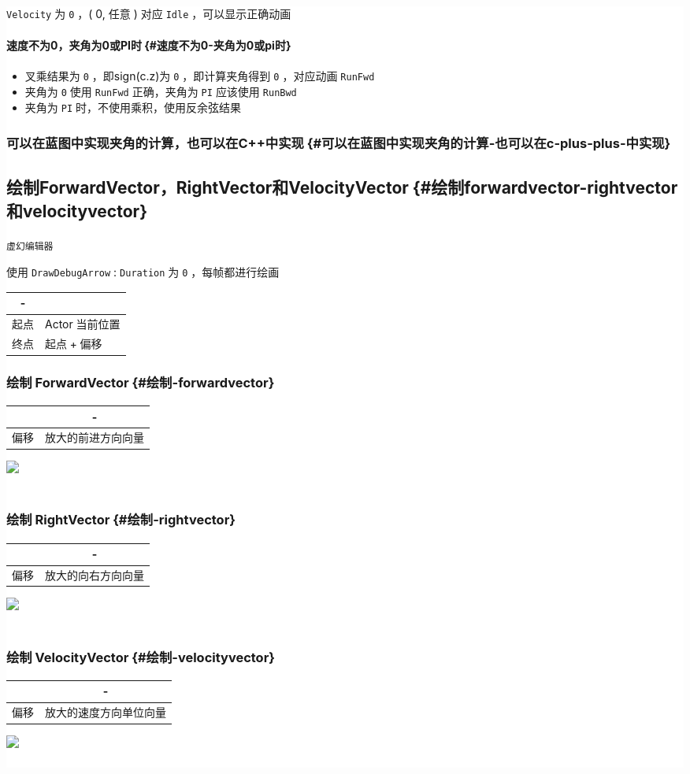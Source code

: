 `Velocity` 为 `0` ，( 0, 任意 ) 对应 `Idle` ，可以显示正确动画 <br/>


#### 速度不为0，夹角为0或PI时 {#速度不为0-夹角为0或pi时}

-   叉乘结果为 `0` ，即sign(c.z)为 `0` ，即计算夹角得到 `0` ，对应动画 `RunFwd` <br/>
-   夹角为 `0` 使用 `RunFwd` 正确，夹角为 `PI` 应该使用 `RunBwd` <br/>
-   夹角为 `PI` 时，不使用乘积，使用反余弦结果 <br/>


### 可以在蓝图中实现夹角的计算，也可以在C++中实现 {#可以在蓝图中实现夹角的计算-也可以在c-plus-plus-中实现}


## 绘制ForwardVector，RightVector和VelocityVector {#绘制forwardvector-rightvector和velocityvector}

`虚幻编辑器` <br/>

使用 `DrawDebugArrow` : `Duration` 为 `0` ，每帧都进行绘画 <br/>

| -  |            |
|----|------------|
| 起点 | Actor 当前位置 |
| 终点 | 起点 + 偏移 |


### 绘制 ForwardVector {#绘制-forwardvector}

|    | -         |
|----|-----------|
| 偏移 | 放大的前进方向向量 |

<img src="/pic/角色和动画/添加转向动画/实现转向动画/绘制ForwardVector.png" width="900" /> <br/> <br/>


### 绘制 RightVector {#绘制-rightvector}

|    | -         |
|----|-----------|
| 偏移 | 放大的向右方向向量 |

<img src="/pic/角色和动画/添加转向动画/实现转向动画/绘制RightVector.png" width="900" /> <br/> <br/>


### 绘制 VelocityVector {#绘制-velocityvector}

|    | -           |
|----|-------------|
| 偏移 | 放大的速度方向单位向量 |

<img src="/pic/角色和动画/添加转向动画/实现转向动画/绘制VelocityVector.png" width="900" /> <br/> <br/>
